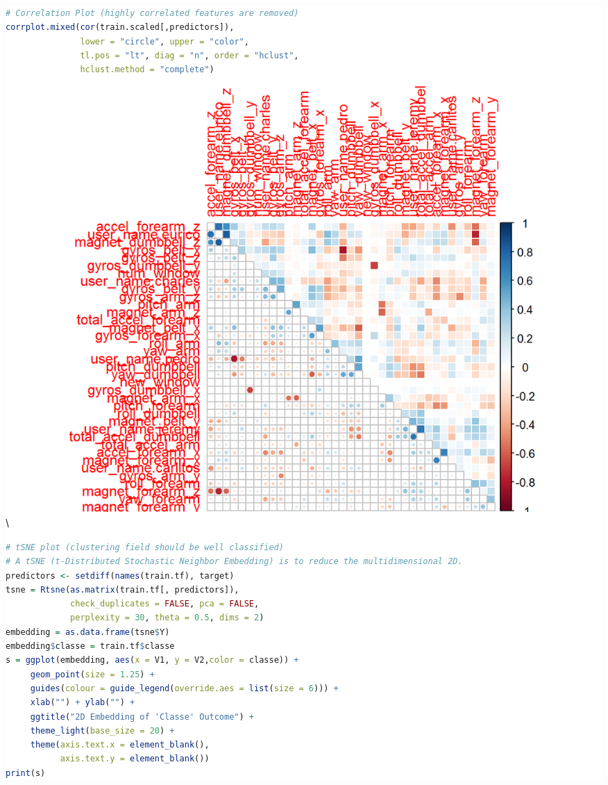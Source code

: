 ```r
# Correlation Plot (highly correlated features are removed)
corrplot.mixed(cor(train.scaled[,predictors]), 
               lower = "circle", upper = "color",
               tl.pos = "lt", diag = "n", order = "hclust",
               hclust.method = "complete")
```

![](Project2_files/figure-html/unnamed-chunk-7-2.png)\

```r
# tSNE plot (clustering field should be well classified)
# A tSNE (t-Distributed Stochastic Neighbor Embedding) is to reduce the multidimensional 2D.
predictors <- setdiff(names(train.tf), target)
tsne = Rtsne(as.matrix(train.tf[, predictors]), 
             check_duplicates = FALSE, pca = FALSE, 
             perplexity = 30, theta = 0.5, dims = 2)
embedding = as.data.frame(tsne$Y)
embedding$classe = train.tf$classe
s = ggplot(embedding, aes(x = V1, y = V2,color = classe)) +
     geom_point(size = 1.25) +
     guides(colour = guide_legend(override.aes = list(size = 6))) +
     xlab("") + ylab("") +
     ggtitle("2D Embedding of 'Classe' Outcome") +
     theme_light(base_size = 20) +
     theme(axis.text.x = element_blank(),
           axis.text.y = element_blank())
print(s)
```
